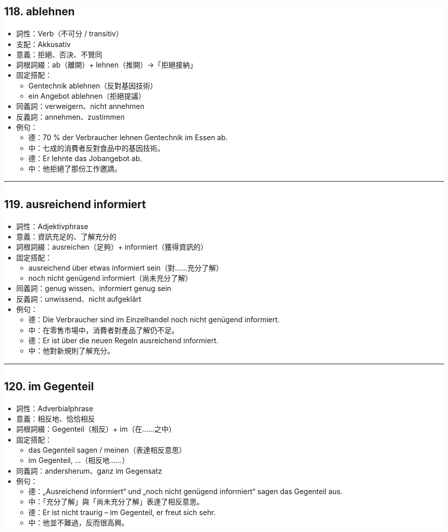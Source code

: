 
## 118. ablehnen

- 詞性：Verb（不可分 / transitiv）  
- 支配：Akkusativ  
- 意義：拒絕、否決、不贊同  
- 詞根詞綴：ab（離開）+ lehnen（推開）→「拒絕接納」  
- 固定搭配：
  - Gentechnik ablehnen（反對基因技術）
  - ein Angebot ablehnen（拒絕提議）
- 同義詞：verweigern、nicht annehmen  
- 反義詞：annehmen、zustimmen  
- 例句：  
  - 德：70 % der Verbraucher lehnen Gentechnik im Essen ab.  
  - 中：七成的消費者反對食品中的基因技術。  
  - 德：Er lehnte das Jobangebot ab.  
  - 中：他拒絕了那份工作邀請。

---

## 119. ausreichend informiert

- 詞性：Adjektivphrase  
- 意義：資訊充足的、了解充分的  
- 詞根詞綴：ausreichen（足夠）+ informiert（獲得資訊的）  
- 固定搭配：
  - ausreichend über etwas informiert sein（對……充分了解）
  - noch nicht genügend informiert（尚未充分了解）
- 同義詞：genug wissen、informiert genug sein  
- 反義詞：unwissend、nicht aufgeklärt  
- 例句：  
  - 德：Die Verbraucher sind im Einzelhandel noch nicht genügend informiert.  
  - 中：在零售市場中，消費者對產品了解仍不足。  
  - 德：Er ist über die neuen Regeln ausreichend informiert.  
  - 中：他對新規則了解充分。

---

## 120. im Gegenteil

- 詞性：Adverbialphrase  
- 意義：相反地、恰恰相反  
- 詞根詞綴：Gegenteil（相反）+ im（在……之中）  
- 固定搭配：
  - das Gegenteil sagen / meinen（表達相反意思）
  - im Gegenteil, ...（相反地……）
- 同義詞：andersherum、ganz im Gegensatz  
- 例句：  
  - 德：„Ausreichend informiert“ und „noch nicht genügend informiert“ sagen das Gegenteil aus.  
  - 中：「充分了解」與「尚未充分了解」表達了相反意思。  
  - 德：Er ist nicht traurig – im Gegenteil, er freut sich sehr.  
  - 中：他並不難過，反而很高興。












